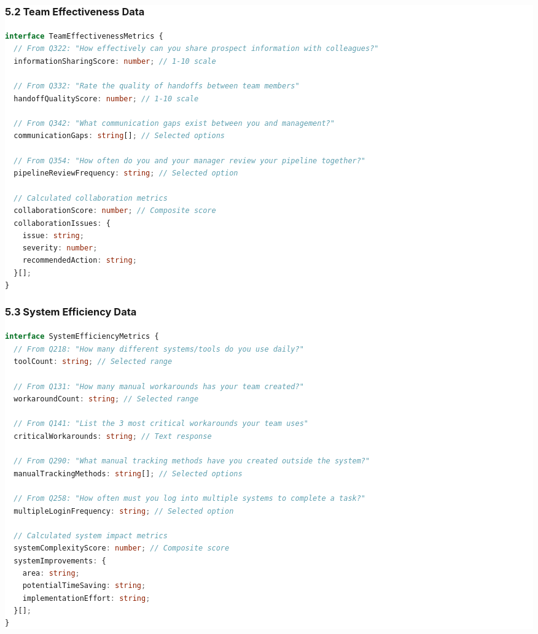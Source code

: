 ### 5.2 Team Effectiveness Data

```typescript
interface TeamEffectivenessMetrics {
  // From Q322: "How effectively can you share prospect information with colleagues?"
  informationSharingScore: number; // 1-10 scale
  
  // From Q332: "Rate the quality of handoffs between team members"
  handoffQualityScore: number; // 1-10 scale
  
  // From Q342: "What communication gaps exist between you and management?"
  communicationGaps: string[]; // Selected options
  
  // From Q354: "How often do you and your manager review your pipeline together?"
  pipelineReviewFrequency: string; // Selected option
  
  // Calculated collaboration metrics
  collaborationScore: number; // Composite score
  collaborationIssues: {
    issue: string;
    severity: number;
    recommendedAction: string;
  }[];
}
```

### 5.3 System Efficiency Data

```typescript
interface SystemEfficiencyMetrics {
  // From Q218: "How many different systems/tools do you use daily?"
  toolCount: string; // Selected range
  
  // From Q131: "How many manual workarounds has your team created?"
  workaroundCount: string; // Selected range
  
  // From Q141: "List the 3 most critical workarounds your team uses"
  criticalWorkarounds: string; // Text response
  
  // From Q290: "What manual tracking methods have you created outside the system?"
  manualTrackingMethods: string[]; // Selected options
  
  // From Q258: "How often must you log into multiple systems to complete a task?"
  multipleLoginFrequency: string; // Selected option
  
  // Calculated system impact metrics
  systemComplexityScore: number; // Composite score
  systemImprovements: {
    area: string;
    potentialTimeSaving: string;
    implementationEffort: string;
  }[];
}
```
